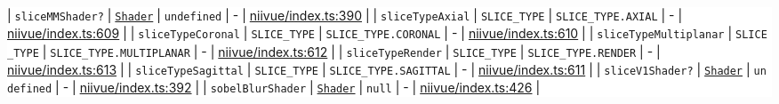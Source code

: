 | <a id="slicemmshader"></a> `sliceMMShader?`                                    | [`Shader`](../../shader/classes/Shader.md)                                                                                                                      | `undefined`              | -                                                                                                                                                                                                                                                                                                                   | [niivue/index.ts:390](https://github.com/niivue/niivue/blob/main/packages/niivue/src/niivue/index.ts#L390) |
| <a id="slicetypeaxial"></a> `sliceTypeAxial`                                   | `SLICE_TYPE`                                                                                                                                                    | `SLICE_TYPE.AXIAL`       | -                                                                                                                                                                                                                                                                                                                   | [niivue/index.ts:609](https://github.com/niivue/niivue/blob/main/packages/niivue/src/niivue/index.ts#L609) |
| <a id="slicetypecoronal"></a> `sliceTypeCoronal`                               | `SLICE_TYPE`                                                                                                                                                    | `SLICE_TYPE.CORONAL`     | -                                                                                                                                                                                                                                                                                                                   | [niivue/index.ts:610](https://github.com/niivue/niivue/blob/main/packages/niivue/src/niivue/index.ts#L610) |
| <a id="slicetypemultiplanar"></a> `sliceTypeMultiplanar`                       | `SLICE_TYPE`                                                                                                                                                    | `SLICE_TYPE.MULTIPLANAR` | -                                                                                                                                                                                                                                                                                                                   | [niivue/index.ts:612](https://github.com/niivue/niivue/blob/main/packages/niivue/src/niivue/index.ts#L612) |
| <a id="slicetyperender"></a> `sliceTypeRender`                                 | `SLICE_TYPE`                                                                                                                                                    | `SLICE_TYPE.RENDER`      | -                                                                                                                                                                                                                                                                                                                   | [niivue/index.ts:613](https://github.com/niivue/niivue/blob/main/packages/niivue/src/niivue/index.ts#L613) |
| <a id="slicetypesagittal"></a> `sliceTypeSagittal`                             | `SLICE_TYPE`                                                                                                                                                    | `SLICE_TYPE.SAGITTAL`    | -                                                                                                                                                                                                                                                                                                                   | [niivue/index.ts:611](https://github.com/niivue/niivue/blob/main/packages/niivue/src/niivue/index.ts#L611) |
| <a id="slicev1shader"></a> `sliceV1Shader?`                                    | [`Shader`](../../shader/classes/Shader.md)                                                                                                                      | `undefined`              | -                                                                                                                                                                                                                                                                                                                   | [niivue/index.ts:392](https://github.com/niivue/niivue/blob/main/packages/niivue/src/niivue/index.ts#L392) |
| <a id="sobelblurshader"></a> `sobelBlurShader`                                 | [`Shader`](../../shader/classes/Shader.md)                                                                                                                      | `null`                   | -                                                                                                                                                                                                                                                                                                                   | [niivue/index.ts:426](https://github.com/niivue/niivue/blob/main/packages/niivue/src/niivue/index.ts#L426) |